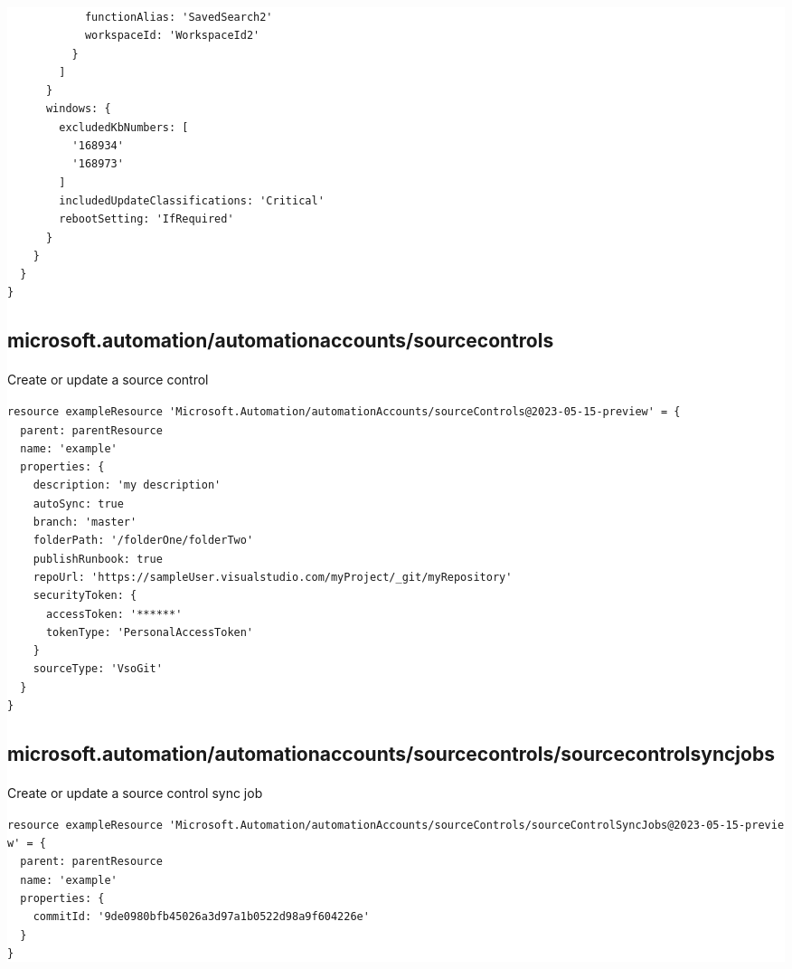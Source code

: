 ```bicep
            functionAlias: 'SavedSearch2'
            workspaceId: 'WorkspaceId2'
          }
        ]
      }
      windows: {
        excludedKbNumbers: [
          '168934'
          '168973'
        ]
        includedUpdateClassifications: 'Critical'
        rebootSetting: 'IfRequired'
      }
    }
  }
}
```

## microsoft.automation/automationaccounts/sourcecontrols

Create or update a source control
```bicep
resource exampleResource 'Microsoft.Automation/automationAccounts/sourceControls@2023-05-15-preview' = {
  parent: parentResource 
  name: 'example'
  properties: {
    description: 'my description'
    autoSync: true
    branch: 'master'
    folderPath: '/folderOne/folderTwo'
    publishRunbook: true
    repoUrl: 'https://sampleUser.visualstudio.com/myProject/_git/myRepository'
    securityToken: {
      accessToken: '******'
      tokenType: 'PersonalAccessToken'
    }
    sourceType: 'VsoGit'
  }
}
```

## microsoft.automation/automationaccounts/sourcecontrols/sourcecontrolsyncjobs

Create or update a source control sync job
```bicep
resource exampleResource 'Microsoft.Automation/automationAccounts/sourceControls/sourceControlSyncJobs@2023-05-15-preview' = {
  parent: parentResource 
  name: 'example'
  properties: {
    commitId: '9de0980bfb45026a3d97a1b0522d98a9f604226e'
  }
}
```

